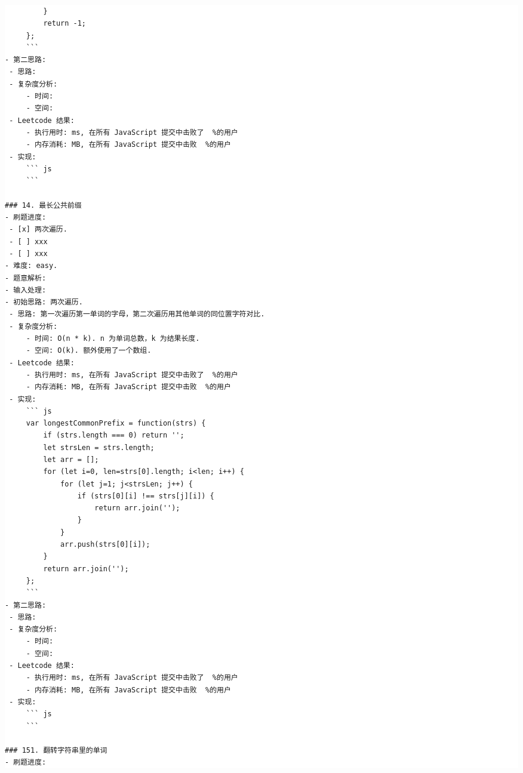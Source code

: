    ```
            }
            return -1;
        };
        ```
- 第二思路:
    - 思路:
    - 复杂度分析:
        - 时间: 
        - 空间: 
    - Leetcode 结果:
        - 执行用时: ms, 在所有 JavaScript 提交中击败了  %的用户
        - 内存消耗: MB, 在所有 JavaScript 提交中击败  %的用户
    - 实现:
        ``` js
        ```

### 14. 最长公共前缀
- 刷题进度:
    - [x] 两次遍历.
    - [ ] xxx
    - [ ] xxx
- 难度: easy.
- 题意解析:
- 输入处理:
- 初始思路: 两次遍历.
    - 思路: 第一次遍历第一单词的字母，第二次遍历用其他单词的同位置字符对比.
    - 复杂度分析:
        - 时间: O(n * k). n 为单词总数，k 为结果长度.
        - 空间: O(k). 额外使用了一个数组.
    - Leetcode 结果:
        - 执行用时: ms, 在所有 JavaScript 提交中击败了  %的用户
        - 内存消耗: MB, 在所有 JavaScript 提交中击败  %的用户
    - 实现:
        ``` js
        var longestCommonPrefix = function(strs) {
            if (strs.length === 0) return '';
            let strsLen = strs.length;
            let arr = [];
            for (let i=0, len=strs[0].length; i<len; i++) {
                for (let j=1; j<strsLen; j++) {
                    if (strs[0][i] !== strs[j][i]) {
                        return arr.join('');
                    }
                }
                arr.push(strs[0][i]);
            }
            return arr.join('');
        };
        ```
- 第二思路:
    - 思路:
    - 复杂度分析:
        - 时间: 
        - 空间: 
    - Leetcode 结果:
        - 执行用时: ms, 在所有 JavaScript 提交中击败了  %的用户
        - 内存消耗: MB, 在所有 JavaScript 提交中击败  %的用户
    - 实现:
        ``` js
        ```

### 151. 翻转字符串里的单词
- 刷题进度:
   ```